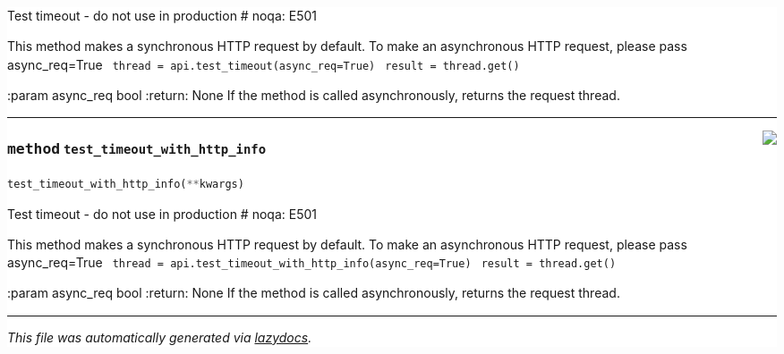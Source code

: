 Test timeout - do not use in production  # noqa: E501 

This method makes a synchronous HTTP request by default. To make an asynchronous HTTP request, please pass async_req=True ``` thread = api.test_timeout(async_req=True)```
``` result = thread.get()``` 

:param async_req bool :return: None  If the method is called asynchronously,  returns the request thread. 

---

<a href="../src/conductor/client/http/api/scheduler_resource_api.py#L1068"><img align="right" style="float:right;" src="https://img.shields.io/badge/-source-cccccc?style=flat-square"></a>

### <kbd>method</kbd> `test_timeout_with_http_info`

```python
test_timeout_with_http_info(**kwargs)
```

Test timeout - do not use in production  # noqa: E501 

This method makes a synchronous HTTP request by default. To make an asynchronous HTTP request, please pass async_req=True ``` thread = api.test_timeout_with_http_info(async_req=True)```
``` result = thread.get()``` 

:param async_req bool :return: None  If the method is called asynchronously,  returns the request thread. 




---

_This file was automatically generated via [lazydocs](https://github.com/ml-tooling/lazydocs)._
